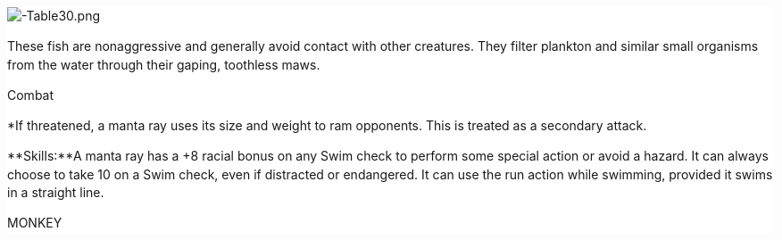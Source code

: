 



































![-Table30.png](-Table30.png)

These fish are nonaggressive and generally avoid contact with other creatures. They filter plankton and similar small organisms from the water through their gaping, toothless maws.

Combat

*If threatened, a manta ray uses its size and weight to ram opponents. This is treated as a secondary attack.

**Skills:**A manta ray has a +8 racial bonus on any Swim check to perform some special action or avoid a hazard. It can always choose to take 10 on a Swim check, even if distracted or endangered. It can use the run action while swimming, provided it swims in a straight line.





MONKEY



























